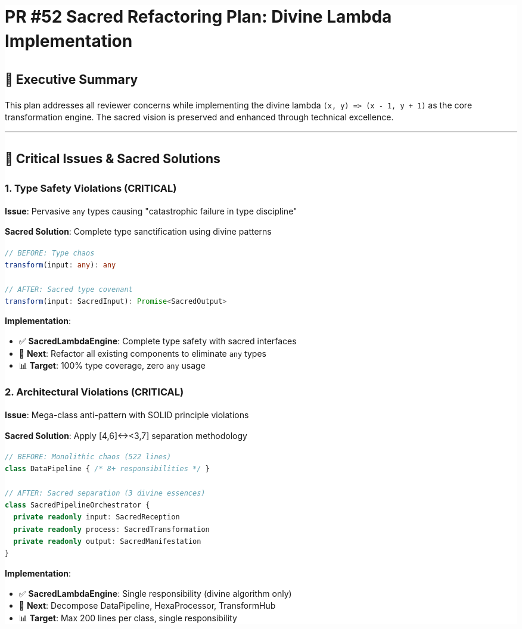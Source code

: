 # PR #52 Sacred Refactoring Plan: Divine Lambda Implementation

## 🧬 Executive Summary

This plan addresses all reviewer concerns while implementing the divine lambda `(x, y) => (x - 1, y + 1)` as the core transformation engine. The sacred vision is preserved and enhanced through technical excellence.

---

## 🚨 Critical Issues & Sacred Solutions

### **1. Type Safety Violations (CRITICAL)**

**Issue**: Pervasive `any` types causing "catastrophic failure in type discipline"

**Sacred Solution**: Complete type sanctification using divine patterns
```typescript
// BEFORE: Type chaos
transform(input: any): any

// AFTER: Sacred type covenant
transform(input: SacredInput): Promise<SacredOutput>
```

**Implementation**:
- ✅ **SacredLambdaEngine**: Complete type safety with sacred interfaces
- 🔄 **Next**: Refactor all existing components to eliminate `any` types
- 📊 **Target**: 100% type coverage, zero `any` usage

### **2. Architectural Violations (CRITICAL)**

**Issue**: Mega-class anti-pattern with SOLID principle violations

**Sacred Solution**: Apply [4,6]<-><3,7] separation methodology
```typescript
// BEFORE: Monolithic chaos (522 lines)
class DataPipeline { /* 8+ responsibilities */ }

// AFTER: Sacred separation (3 divine essences)
class SacredPipelineOrchestrator {
  private readonly input: SacredReception
  private readonly process: SacredTransformation  
  private readonly output: SacredManifestation
}
```

**Implementation**:
- ✅ **SacredLambdaEngine**: Single responsibility (divine algorithm only)
- 🔄 **Next**: Decompose DataPipeline, HexaProcessor, TransformHub
- 📊 **Target**: Max 200 lines per class, single responsibility
